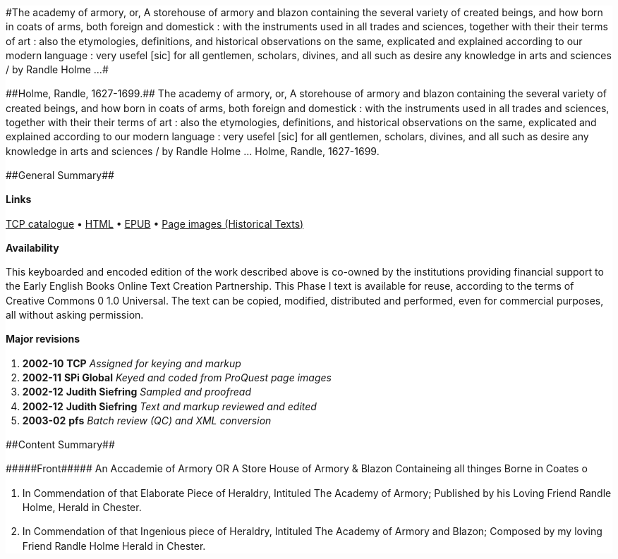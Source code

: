 #The academy of armory, or, A storehouse of armory and blazon containing the several variety of created beings, and how born in coats of arms, both foreign and domestick : with the instruments used in all trades and sciences, together with their their terms of art : also the etymologies, definitions, and historical observations on the same, explicated and explained according to our modern language : very usefel [sic] for all gentlemen, scholars, divines, and all such as desire any knowledge in arts and sciences / by Randle Holme ...#

##Holme, Randle, 1627-1699.##
The academy of armory, or, A storehouse of armory and blazon containing the several variety of created beings, and how born in coats of arms, both foreign and domestick : with the instruments used in all trades and sciences, together with their their terms of art : also the etymologies, definitions, and historical observations on the same, explicated and explained according to our modern language : very usefel [sic] for all gentlemen, scholars, divines, and all such as desire any knowledge in arts and sciences / by Randle Holme ...
Holme, Randle, 1627-1699.

##General Summary##

**Links**

[TCP catalogue](http://www.ota.ox.ac.uk/tcp/)  • 
[HTML](http://tei.it.ox.ac.uk/tcp/Texts-HTML/free/A44/A44230.html)  • 
[EPUB](http://tei.it.ox.ac.uk/tcp/Texts-EPUB/free/A44/A44230.epub) • 
[Page images (Historical Texts)](https://data.historicaltexts.jisc.ac.uk/view?pubId=eebo-12295530e&pageId=eebo-12295530e-59020-1)

**Availability**

This keyboarded and encoded edition of the
	       work described above is co-owned by the institutions
	       providing financial support to the Early English Books
	       Online Text Creation Partnership. This Phase I text is
	       available for reuse, according to the terms of Creative
	       Commons 0 1.0 Universal. The text can be copied,
	       modified, distributed and performed, even for
	       commercial purposes, all without asking permission.

**Major revisions**

1. __2002-10__ __TCP__ *Assigned for keying and markup*
1. __2002-11__ __SPi Global__ *Keyed and coded from ProQuest page images*
1. __2002-12__ __Judith Siefring__ *Sampled and proofread*
1. __2002-12__ __Judith Siefring__ *Text and markup reviewed and edited*
1. __2003-02__ __pfs__ *Batch review (QC) and XML conversion*

##Content Summary##

#####Front#####
An Accademie of Armory OR A Store House of Armory & Blazon Containeing all thinges Borne in Coates o
1. In Commendation of that Elaborate Piece of Heraldry, Intituled The Academy of Armory; Published by his Loving Friend Randle Holme, Herald in Chester.

1. In Commendation of that Ingenious piece of Heraldry, Intituled The Academy of Armory and Blazon; Composed by my loving Friend Randle Holme Herald in Chester.
